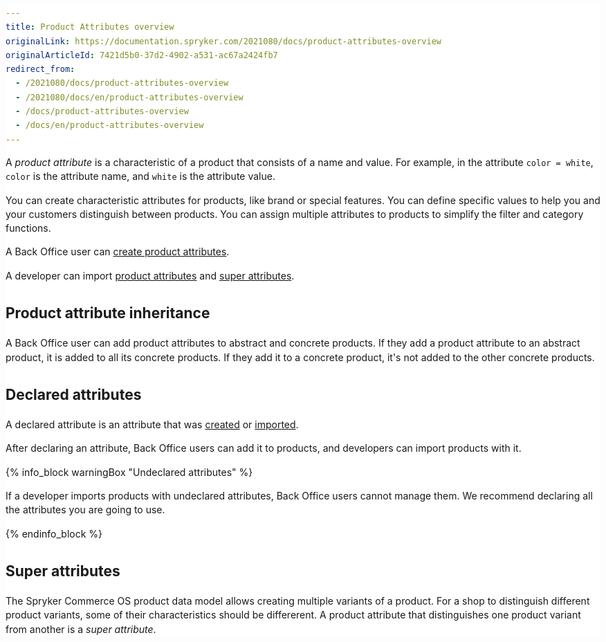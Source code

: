 ```yaml
---
title: Product Attributes overview
originalLink: https://documentation.spryker.com/2021080/docs/product-attributes-overview
originalArticleId: 7421d5b0-37d2-4902-a531-ac67a2424fb7
redirect_from:
  - /2021080/docs/product-attributes-overview
  - /2021080/docs/en/product-attributes-overview
  - /docs/product-attributes-overview
  - /docs/en/product-attributes-overview
---
```


A *product attribute* is a characteristic of a product that consists of a name and value. For example, in the attribute `color = white`, `color` is the attribute name, and `white` is the attribute value.

You can create characteristic attributes for products, like brand or special features. You can define specific values to help you and your customers distinguish between products. You can assign multiple attributes to products to simplify the filter and category functions.


A Back Office user can [create product attributes](/docs/scos/user/user-guides/{{page.version}}/back-office-user-guide/catalog/attributes/creating-product-attributes.html).

A developer can import [product attributes](/docs/scos/dev/data-import/{{page.version}}/data-import-categories/catalog-setup/products/file-details-product-management-attribute.csv.html) and [super attributes](/docs/scos/dev/data-import/{{page.version}}/data-import-categories/catalog-setup/products/file-details-product-attribute-key.csv.html).


## Product attribute inheritance

A Back Office user can add product attributes to abstract and concrete products. If they add a product attribute to an abstract product, it is added to all its concrete products. If they add it to a concrete product, it's not added to the other concrete products.


## Declared attributes
A declared attribute is an attribute that was [created](/docs/scos/user/user-guides/{{page.version}}/back-office-user-guide/catalog/attributes/creating-product-attributes.html) or [imported](/docs/scos/dev/data-import/{{page.version}}/data-import-categories/catalog-setup/products/file-details-product-management-attribute.csv.html).

After declaring an attribute, Back Office users can add it to products, and developers can import products with it.

{% info_block warningBox "Undeclared attributes" %}

If a developer imports products with undeclared attributes, Back Office users cannot manage them. We recommend declaring all the attributes you are going to use.

{% endinfo_block %}

## Super attributes
The Spryker Commerce OS product data model allows creating multiple variants of a product. For a shop to distinguish different product variants, some of their characteristics should be differerent. A product attribute that distinguishes one product variant from another is a *super attribute*.
